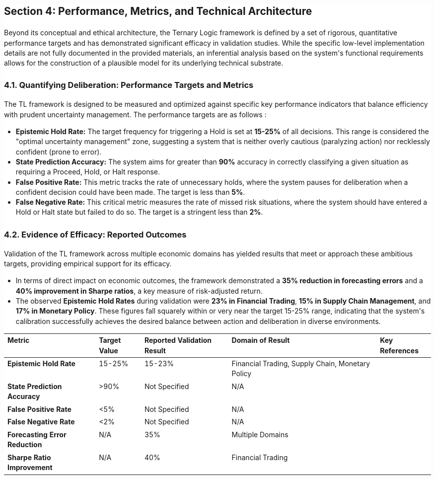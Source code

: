 ## **Section 4: Performance, Metrics, and Technical Architecture**

Beyond its conceptual and ethical architecture, the Ternary Logic framework is defined by a set of rigorous, quantitative performance targets and has demonstrated significant efficacy in validation studies. While the specific low-level implementation details are not fully documented in the provided materials, an inferential analysis based on the system's functional requirements allows for the construction of a plausible model for its underlying technical substrate.

### **4.1. Quantifying Deliberation: Performance Targets and Metrics**

The TL framework is designed to be measured and optimized against specific key performance indicators that balance efficiency with prudent uncertainty management. The performance targets are as follows :

* **Epistemic Hold Rate:** The target frequency for triggering a Hold is set at **15-25%** of all decisions. This range is considered the "optimal uncertainty management" zone, suggesting a system that is neither overly cautious (paralyzing action) nor recklessly confident (prone to error).  
* **State Prediction Accuracy:** The system aims for greater than **90%** accuracy in correctly classifying a given situation as requiring a Proceed, Hold, or Halt response.  
* **False Positive Rate:** This metric tracks the rate of unnecessary holds, where the system pauses for deliberation when a confident decision could have been made. The target is less than **5%**.  
* **False Negative Rate:** This critical metric measures the rate of missed risk situations, where the system should have entered a Hold or Halt state but failed to do so. The target is a stringent less than **2%**.

### **4.2. Evidence of Efficacy: Reported Outcomes**

Validation of the TL framework across multiple economic domains has yielded results that meet or approach these ambitious targets, providing empirical support for its efficacy.

* In terms of direct impact on economic outcomes, the framework demonstrated a **35% reduction in forecasting errors** and a **40% improvement in Sharpe ratios**, a key measure of risk-adjusted return.  
* The observed **Epistemic Hold Rates** during validation were **23% in Financial Trading**, **15% in Supply Chain Management**, and **17% in Monetary Policy**. These figures fall squarely within or very near the target 15-25% range, indicating that the system's calibration successfully achieves the desired balance between action and deliberation in diverse environments.

| Metric | Target Value | Reported Validation Result | Domain of Result | Key References |
| :---- | :---- | :---- | :---- | :---- |
| **Epistemic Hold Rate** | 15-25% | 15-23% | Financial Trading, Supply Chain, Monetary Policy |  |
| **State Prediction Accuracy** | \>90% | Not Specified | N/A |  |
| **False Positive Rate** | \<5% | Not Specified | N/A |  |
| **False Negative Rate** | \<2% | Not Specified | N/A |  |
| **Forecasting Error Reduction** | N/A | 35% | Multiple Domains |  |
| **Sharpe Ratio Improvement** | N/A | 40% | Financial Trading |  |
